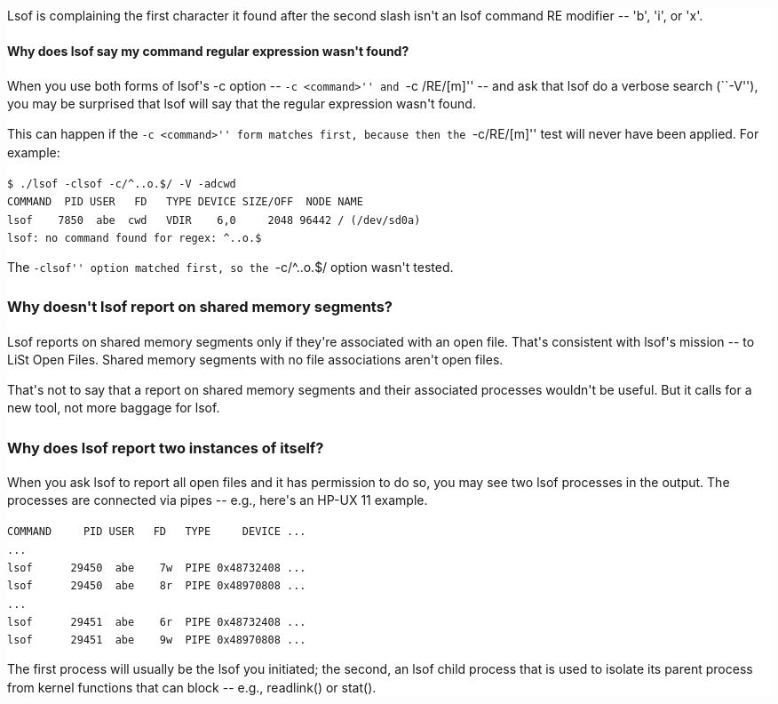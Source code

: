 Lsof is complaining the first character it found after
the second slash isn't an lsof command RE modifier -- 'b',
'i', or 'x'.

#### Why does lsof say my command regular expression wasn't found?

When you use both forms of lsof's -c option --
``-c <command>'' and ``-c /RE/[m]'' -- and ask that lsof
do a verbose search (``-V''), you may be surprised that
lsof will say that the regular expression wasn't found.

This can happen if the ``-c <command>'' form matches first,
because then the ``-c/RE/[m]'' test will never have been
applied.  For example:

	$ ./lsof -clsof -c/^..o.$/ -V -adcwd
	COMMAND  PID USER   FD   TYPE DEVICE SIZE/OFF  NODE NAME
	lsof    7850  abe  cwd   VDIR    6,0     2048 96442 / (/dev/sd0a)
	lsof: no command found for regex: ^..o.$

The ``-clsof'' option matched first, so the ``-c/^..o.$/
option wasn't tested.

### Why doesn't lsof report on shared memory segments?

Lsof reports on shared memory segments only if they're
associated with an open file.  That's consistent with lsof's
mission -- to LiSt Open Files.  Shared memory segments with
no file associations aren't open files.

That's not to say that a report on shared memory segments
and their associated processes wouldn't be useful.  But it
calls for a new tool, not more baggage for lsof.

### Why does lsof report two instances of itself?

When you ask lsof to report all open files and it has
permission to do so, you may see two lsof processes in the
output.  The processes are connected via pipes -- e.g.,
here's an HP-UX 11 example.

	COMMAND     PID USER   FD   TYPE     DEVICE ...
	...
	lsof      29450  abe    7w  PIPE 0x48732408 ...
	lsof      29450  abe    8r  PIPE 0x48970808 ...
	...
	lsof      29451  abe    6r  PIPE 0x48732408 ...
	lsof      29451  abe    9w  PIPE 0x48970808 ...

The first process will usually be the lsof you initiated;
the second, an lsof child process that is used to isolate
its parent process from kernel functions that can block --
e.g., readlink() or stat().

